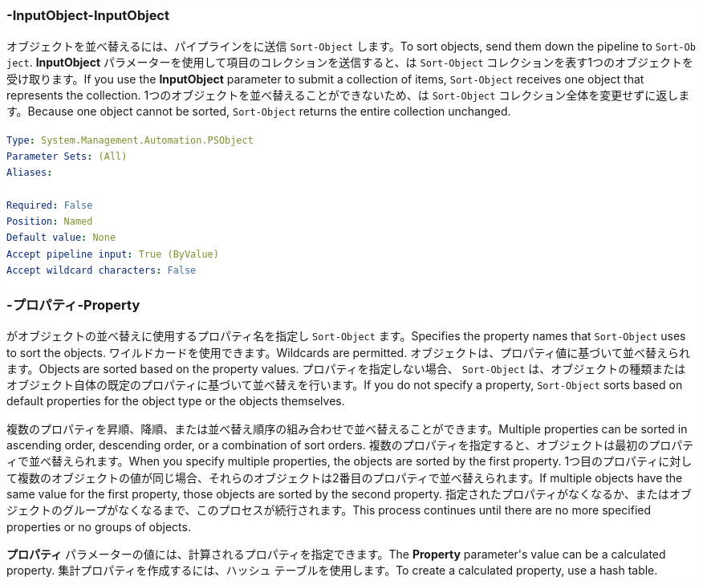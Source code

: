 ### <span data-ttu-id="f473b-215">-InputObject</span><span class="sxs-lookup"><span data-stu-id="f473b-215">-InputObject</span></span>

<span data-ttu-id="f473b-216">オブジェクトを並べ替えるには、パイプラインをに送信 `Sort-Object` します。</span><span class="sxs-lookup"><span data-stu-id="f473b-216">To sort objects, send them down the pipeline to `Sort-Object`.</span></span> <span data-ttu-id="f473b-217">**InputObject** パラメーターを使用して項目のコレクションを送信すると、は `Sort-Object` コレクションを表す1つのオブジェクトを受け取ります。</span><span class="sxs-lookup"><span data-stu-id="f473b-217">If you use the **InputObject** parameter to submit a collection of items, `Sort-Object` receives one object that represents the collection.</span></span> <span data-ttu-id="f473b-218">1つのオブジェクトを並べ替えることができないため、は `Sort-Object` コレクション全体を変更せずに返します。</span><span class="sxs-lookup"><span data-stu-id="f473b-218">Because one object cannot be sorted, `Sort-Object` returns the entire collection unchanged.</span></span>

```yaml
Type: System.Management.Automation.PSObject
Parameter Sets: (All)
Aliases:

Required: False
Position: Named
Default value: None
Accept pipeline input: True (ByValue)
Accept wildcard characters: False
```

### <span data-ttu-id="f473b-219">-プロパティ</span><span class="sxs-lookup"><span data-stu-id="f473b-219">-Property</span></span>

<span data-ttu-id="f473b-220">がオブジェクトの並べ替えに使用するプロパティ名を指定し `Sort-Object` ます。</span><span class="sxs-lookup"><span data-stu-id="f473b-220">Specifies the property names that `Sort-Object` uses to sort the objects.</span></span> <span data-ttu-id="f473b-221">ワイルドカードを使用できます。</span><span class="sxs-lookup"><span data-stu-id="f473b-221">Wildcards are permitted.</span></span>
<span data-ttu-id="f473b-222">オブジェクトは、プロパティ値に基づいて並べ替えられます。</span><span class="sxs-lookup"><span data-stu-id="f473b-222">Objects are sorted based on the property values.</span></span> <span data-ttu-id="f473b-223">プロパティを指定しない場合、 `Sort-Object` は、オブジェクトの種類またはオブジェクト自体の既定のプロパティに基づいて並べ替えを行います。</span><span class="sxs-lookup"><span data-stu-id="f473b-223">If you do not specify a property, `Sort-Object` sorts based on default properties for the object type or the objects themselves.</span></span>

<span data-ttu-id="f473b-224">複数のプロパティを昇順、降順、または並べ替え順序の組み合わせで並べ替えることができます。</span><span class="sxs-lookup"><span data-stu-id="f473b-224">Multiple properties can be sorted in ascending order, descending order, or a combination of sort orders.</span></span> <span data-ttu-id="f473b-225">複数のプロパティを指定すると、オブジェクトは最初のプロパティで並べ替えられます。</span><span class="sxs-lookup"><span data-stu-id="f473b-225">When you specify multiple properties, the objects are sorted by the first property.</span></span> <span data-ttu-id="f473b-226">1つ目のプロパティに対して複数のオブジェクトの値が同じ場合、それらのオブジェクトは2番目のプロパティで並べ替えられます。</span><span class="sxs-lookup"><span data-stu-id="f473b-226">If multiple objects have the same value for the first property, those objects are sorted by the second property.</span></span> <span data-ttu-id="f473b-227">指定されたプロパティがなくなるか、またはオブジェクトのグループがなくなるまで、このプロセスが続行されます。</span><span class="sxs-lookup"><span data-stu-id="f473b-227">This process continues until there are no more specified properties or no groups of objects.</span></span>

<span data-ttu-id="f473b-228">**プロパティ** パラメーターの値には、計算されるプロパティを指定できます。</span><span class="sxs-lookup"><span data-stu-id="f473b-228">The **Property** parameter's value can be a calculated property.</span></span> <span data-ttu-id="f473b-229">集計プロパティを作成するには、ハッシュ テーブルを使用します。</span><span class="sxs-lookup"><span data-stu-id="f473b-229">To create a calculated property, use a hash table.</span></span>
